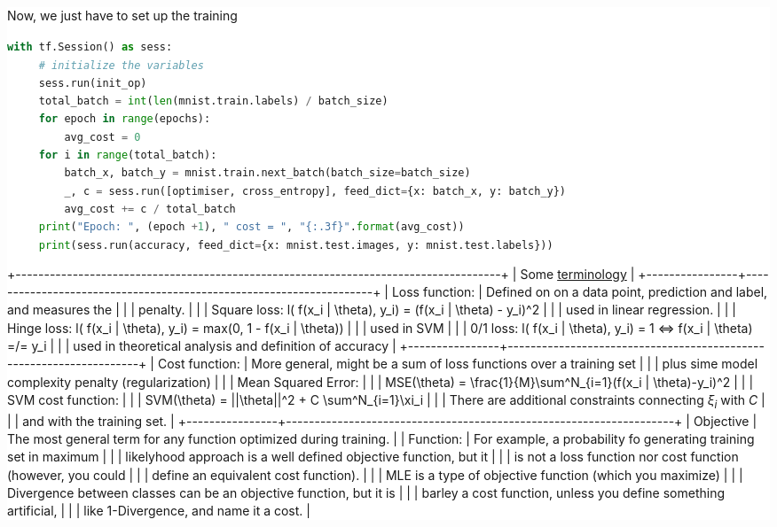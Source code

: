 Now, we just have to set up the training
```python
with tf.Session() as sess:
     # initialize the variables
     sess.run(init_op)
     total_batch = int(len(mnist.train.labels) / batch_size)
     for epoch in range(epochs):
     	 avg_cost = 0
	 for i in range(total_batch):
	     batch_x, batch_y = mnist.train.next_batch(batch_size=batch_size)
	     _, c = sess.run([optimiser, cross_entropy], feed_dict={x: batch_x, y: batch_y}) 
	     avg_cost += c / total_batch
	 print("Epoch: ", (epoch +1), " cost = ", "{:.3f}".format(avg_cost))
     print(sess.run(accuracy, feed_dict={x: mnist.test.images, y: mnist.test.labels}))
```

+-------------------------------------------------------------------------------------+
| Some [terminology][4]								      |
+----------------+--------------------------------------------------------------------+ 
| Loss function: | Defined on on a data point, prediction and label, and measures the |
|                | penalty.                                                           |
| 		 | Square loss: l( f(x_i | \theta), y_i) = (f(x_i | \theta) - y_i)^2  |
|		 | 	  	used in linear regression. 	    	      	      |
|		 | Hinge loss: l( f(x_i | \theta), y_i) = max(0, 1 - f(x_i | \theta)) |
|		 | 	       used in SVM	   	  	     	     	      |
|		 | 0/1 loss: l( f(x_i | \theta), y_i) = 1 <=> f(x_i | \theta) =/= y_i |
|		 |     	     used in theoretical analysis and definition of accuracy  |
+----------------+--------------------------------------------------------------------+
| Cost function: | More general, might be a sum of loss functions over a training set |
|      		 | plus sime model complexity penalty (regularization) 	 	      |
|		 | Mean Squared Error:						      |
|		 | 	MSE(\theta) = \frac{1}{M}\sum^N_{i=1}(f(x_i | \theta)-y_i)^2  |
|		 | SVM cost function: 				      		      |
|		 |      SVM(\theta) = ||\theta||^2 + C \sum^N_{i=1}\xi_i	      |
|		 | 	There are additional constraints connecting $\xi_i$ with $C$  |
|		 |	and with the training set.	 	    	    	      |
+----------------+--------------------------------------------------------------------+
| Objective      | The most general term for any function optimized during training.  |
| Function:	 | For example, a probability fo generating training set in maximum   |
| 		 | likelyhood approach is a well defined objective function, but it   |
|		 | is not a loss function nor cost function (however, you could       |
|		 | define an equivalent cost function).	    	      	  	      |
|		 | MLE is a type of objective function (which you maximize)	      |
|		 | Divergence between classes can be an objective function, but it is |
|		 | barley a cost function, unless you define something artificial,    |
|		 | like 1-Divergence, and name it a cost.    	       		      |

[1]: http://adventuresinmachinelearning.com/python-tensorflow-tutorial/
[2]: http://adventuresinmachinelearning.com/tensorflow-eager-tutorial/
[3]: https://github.com/tensorflow/docs/tree/master/site/en/api_guides/python
[4]: https://stats.stackexchange.com/questions/179026/
[5]: http://adventuresinmachinelearning.com/neural-networks-tutorial/